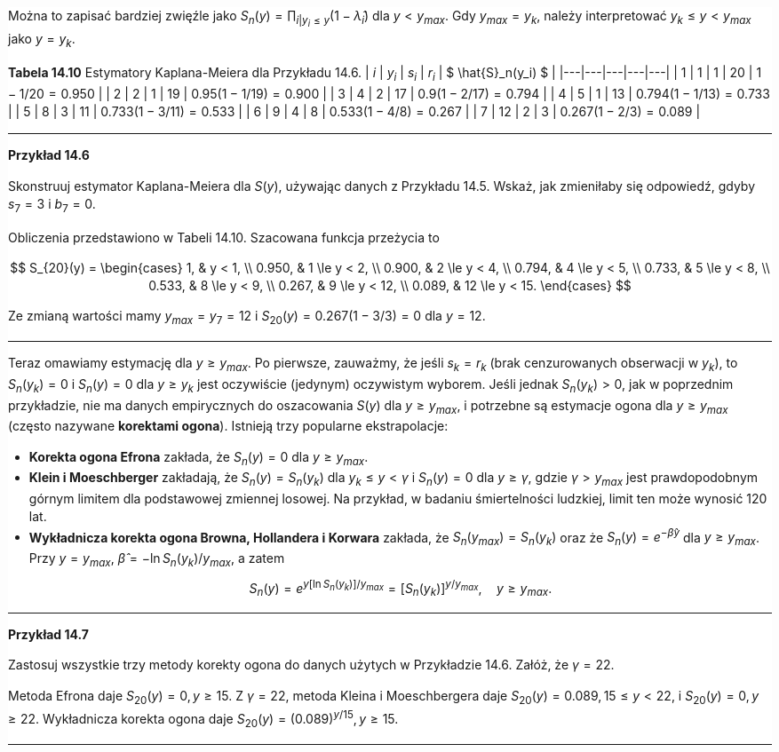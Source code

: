 Można to zapisać bardziej zwięźle jako $S_n(y) = \prod_{i|y_i \le y} (1 - \hat{\lambda}_i)$ dla $y < y_{max}$. Gdy $y_{max} = y_k$, należy interpretować $y_k \le y < y_{max}$ jako $y=y_k$.

**Tabela 14.10** Estymatory Kaplana-Meiera dla Przykładu 14.6.
| $i$ | $y_i$ | $s_i$ | $r_i$ | $ \hat{S}_n(y_i) $ |
|---|---|---|---|---|
| $1$ | $1$ | $1$ | $20$ | $1 - 1/20 = 0.950$ |
| $2$ | $2$ | $1$ | $19$ | $0.95(1 - 1/19) = 0.900$ |
| $3$ | $4$ | $2$ | $17$ | $0.9(1 - 2/17) = 0.794$ |
| $4$ | $5$ | $1$ | $13$ | $0.794(1 - 1/13) = 0.733$ |
| $5$ | $8$ | $3$ | $11$ | $0.733(1 - 3/11) = 0.533$ |
| $6$ | $9$ | $4$ | $8$ | $0.533(1 - 4/8) = 0.267$ |
| $7$ | $12$ | $2$ | $3$ | $0.267(1 - 2/3) = 0.089$ |

---
**Przykład 14.6**

Skonstruuj estymator Kaplana-Meiera dla $S(y)$, używając danych z Przykładu 14.5. Wskaż, jak zmieniłaby się odpowiedź, gdyby $s_7 = 3$ i $b_7 = 0$.

Obliczenia przedstawiono w Tabeli 14.10. Szacowana funkcja przeżycia to

$$ S_{20}(y) = \begin{cases} 1, & y < 1, \\ 0.950, & 1 \le y < 2, \\ 0.900, & 2 \le y < 4, \\ 0.794, & 4 \le y < 5, \\ 0.733, & 5 \le y < 8, \\ 0.533, & 8 \le y < 9, \\ 0.267, & 9 \le y < 12, \\ 0.089, & 12 \le y < 15. \end{cases} $$

Ze zmianą wartości mamy $y_{max} = y_7 = 12$ i $S_{20}(y) = 0.267(1-3/3) = 0$ dla $y=12$.

---
Teraz omawiamy estymację dla $y \ge y_{max}$. Po pierwsze, zauważmy, że jeśli $s_k = r_k$ (brak cenzurowanych obserwacji w $y_k$), to $S_n(y_k) = 0$ i $S_n(y) = 0$ dla $y \ge y_k$ jest oczywiście (jedynym) oczywistym wyborem. Jeśli jednak $S_n(y_k) > 0$, jak w poprzednim przykładzie, nie ma danych empirycznych do oszacowania $S(y)$ dla $y \ge y_{max}$, i potrzebne są estymacje ogona dla $y \ge y_{max}$ (często nazywane **korektami ogona**). Istnieją trzy popularne ekstrapolacje:
* **Korekta ogona Efrona** zakłada, że $S_n(y) = 0$ dla $y \ge y_{max}$.
* **Klein i Moeschberger** zakładają, że $S_n(y) = S_n(y_k)$ dla $y_k \le y < \gamma$ i $S_n(y) = 0$ dla $y \ge \gamma$, gdzie $\gamma > y_{max}$ jest prawdopodobnym górnym limitem dla podstawowej zmiennej losowej. Na przykład, w badaniu śmiertelności ludzkiej, limit ten może wynosić 120 lat.
* **Wykładnicza korekta ogona Browna, Hollandera i Korwara** zakłada, że $S_n(y_{max}) = S_n(y_k)$ oraz że $S_n(y) = e^{-\hat{\beta}y}$ dla $y \ge y_{max}$. Przy $y = y_{max}$, $\hat{\beta} = -\ln S_n(y_k)/y_{max}$, a zatem
$$ S_n(y) = e^{y[\ln S_n(y_k)]/y_{max}} = [S_n(y_k)]^{y/y_{max}}, \quad y \ge y_{max}. $$

---
**Przykład 14.7**

Zastosuj wszystkie trzy metody korekty ogona do danych użytych w Przykładzie 14.6. Załóż, że $\gamma = 22$.

Metoda Efrona daje $S_{20}(y) = 0, y \ge 15$. Z $\gamma = 22$, metoda Kleina i Moeschbergera daje $S_{20}(y) = 0.089, 15 \le y < 22$, i $S_{20}(y) = 0, y \ge 22$. Wykładnicza korekta ogona daje $S_{20}(y) = (0.089)^{y/15}, y \ge 15$.

---